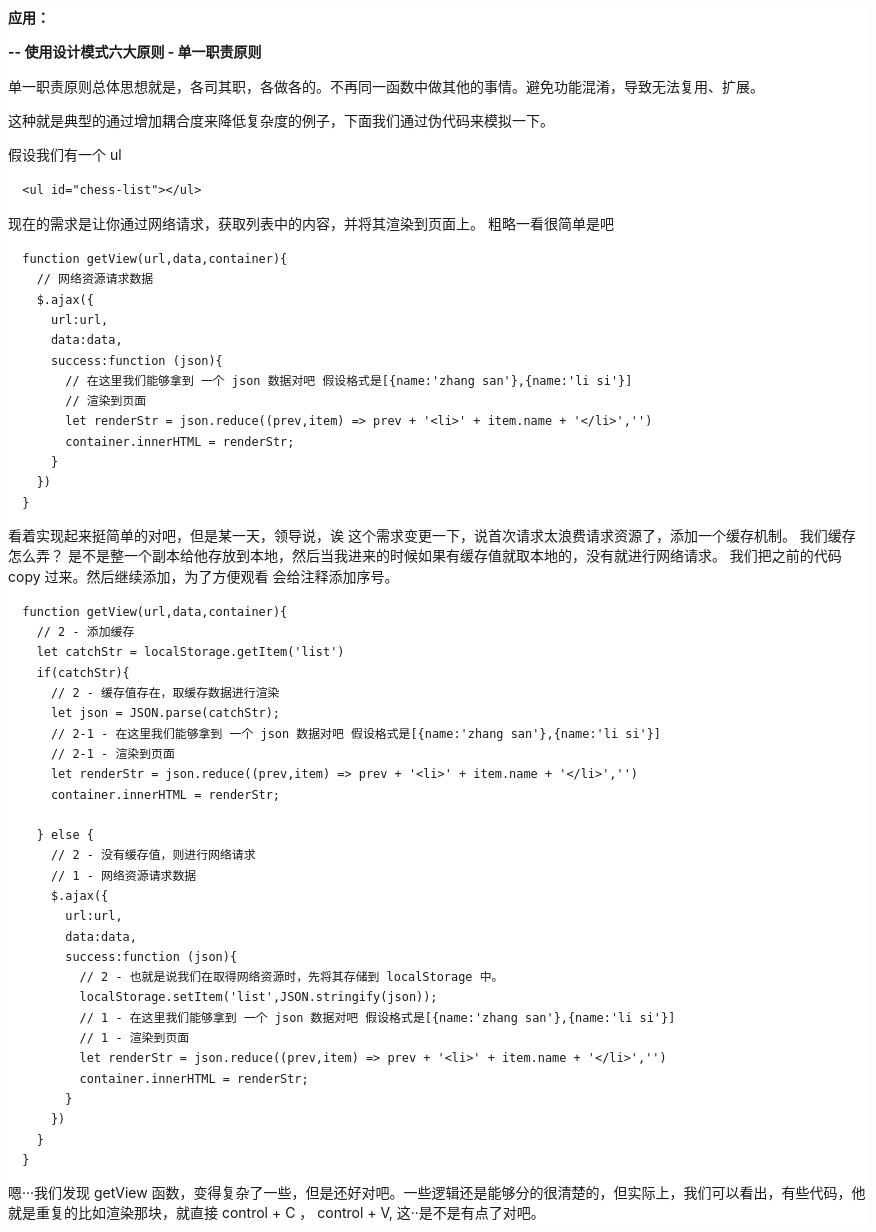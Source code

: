 


**应用：**

**-- 使用设计模式六大原则 - 单一职责原则**

单一职责原则总体思想就是，各司其职，各做各的。不再同一函数中做其他的事情。避免功能混淆，导致无法复用、扩展。

这种就是典型的通过增加耦合度来降低复杂度的例子，下面我们通过伪代码来模拟一下。

假设我们有一个 ul 
```
  <ul id="chess-list"></ul>
```
现在的需求是让你通过网络请求，获取列表中的内容，并将其渲染到页面上。
粗略一看很简单是吧
``` 
  function getView(url,data,container){
    // 网络资源请求数据
    $.ajax({
      url:url,
      data:data,
      success:function (json){
        // 在这里我们能够拿到 一个 json 数据对吧 假设格式是[{name:'zhang san'},{name:'li si'}]
        // 渲染到页面
        let renderStr = json.reduce((prev,item) => prev + '<li>' + item.name + '</li>','')
        container.innerHTML = renderStr;
      }
    })
  }
```
看着实现起来挺简单的对吧，但是某一天，领导说，诶 这个需求变更一下，说首次请求太浪费请求资源了，添加一个缓存机制。
我们缓存怎么弄？ 是不是整一个副本给他存放到本地，然后当我进来的时候如果有缓存值就取本地的，没有就进行网络请求。
我们把之前的代码 copy 过来。然后继续添加，为了方便观看 会给注释添加序号。
``` 
  function getView(url,data,container){
    // 2 - 添加缓存
    let catchStr = localStorage.getItem('list')
    if(catchStr){
      // 2 - 缓存值存在，取缓存数据进行渲染
      let json = JSON.parse(catchStr);
      // 2-1 - 在这里我们能够拿到 一个 json 数据对吧 假设格式是[{name:'zhang san'},{name:'li si'}]
      // 2-1 - 渲染到页面
      let renderStr = json.reduce((prev,item) => prev + '<li>' + item.name + '</li>','')
      container.innerHTML = renderStr;
      
    } else {
      // 2 - 没有缓存值，则进行网络请求 
      // 1 - 网络资源请求数据
      $.ajax({
        url:url,
        data:data,
        success:function (json){
          // 2 - 也就是说我们在取得网络资源时，先将其存储到 localStorage 中。
          localStorage.setItem('list',JSON.stringify(json));
          // 1 - 在这里我们能够拿到 一个 json 数据对吧 假设格式是[{name:'zhang san'},{name:'li si'}]
          // 1 - 渲染到页面
          let renderStr = json.reduce((prev,item) => prev + '<li>' + item.name + '</li>','')
          container.innerHTML = renderStr;
        }
      })
    }
  }
```
嗯···我们发现 getView 函数，变得复杂了一些，但是还好对吧。一些逻辑还是能够分的很清楚的，但实际上，我们可以看出，有些代码，他就是重复的比如渲染那块，就直接 control + C ，
control + V, 这··是不是有点了对吧。
